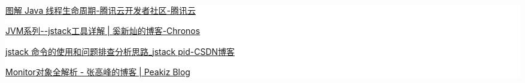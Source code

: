 [图解 Java 线程生命周期-腾讯云开发者社区-腾讯云](https://cloud.tencent.com/developer/article/1683376)

[JVM系列--jstack工具详解 | 奚新灿的博客-Chronos](https://xixincan.github.io/2020/05/20/Java/JVM/jstack%E5%B7%A5%E5%85%B7%E8%AF%A6%E8%A7%A3/)

[jstack 命令的使用和问题排查分析思路_jstack pid-CSDN博客](https://blog.csdn.net/CoreyXuu/article/details/110624151)

[Monitor对象全解析 - 张高峰的博客 | Peakiz Blog](https://peakzz.github.io/2021/11/12/Monitor%E5%AF%B9%E8%B1%A1%E5%85%A8%E8%A7%A3%E6%9E%90/)
